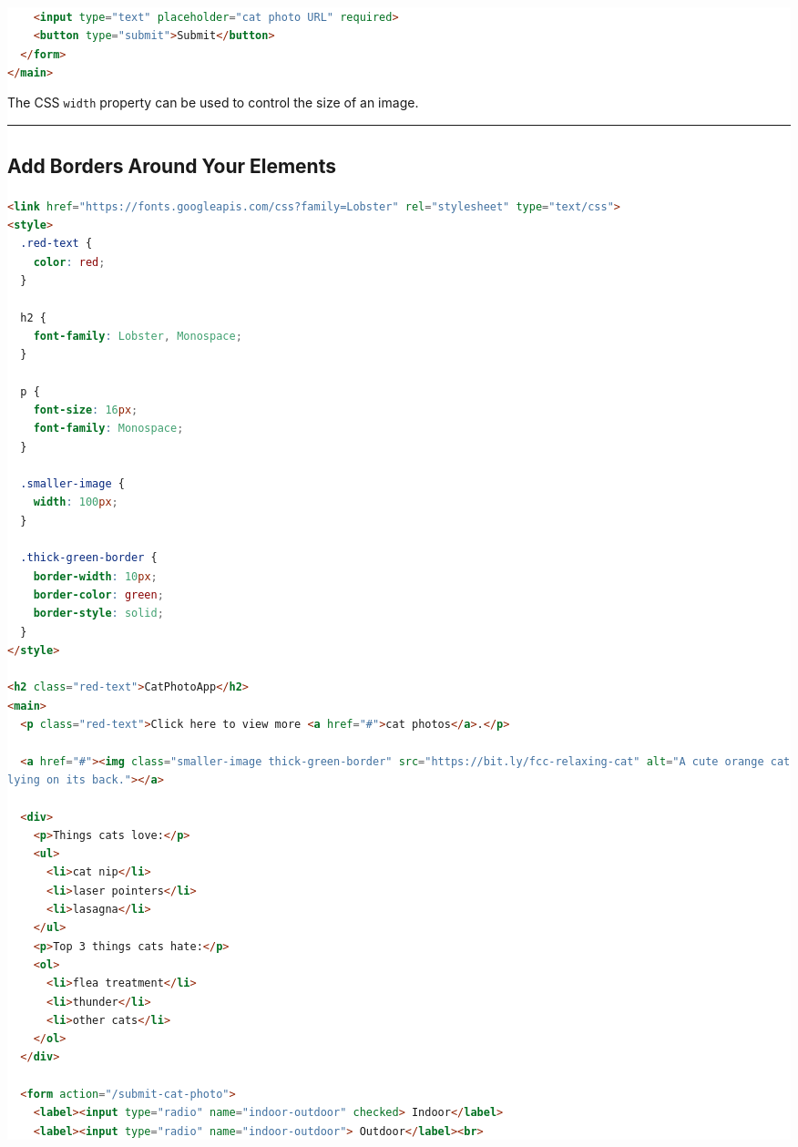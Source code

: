```HTML
    <input type="text" placeholder="cat photo URL" required>
    <button type="submit">Submit</button>
  </form>
</main>
```

The CSS `width` property can be used to control the size of an image.

---

## Add Borders Around Your Elements

```HTML
<link href="https://fonts.googleapis.com/css?family=Lobster" rel="stylesheet" type="text/css">
<style>
  .red-text {
    color: red;
  }

  h2 {
    font-family: Lobster, Monospace;
  }

  p {
    font-size: 16px;
    font-family: Monospace;
  }

  .smaller-image {
    width: 100px;
  }
  
  .thick-green-border {
    border-width: 10px;
    border-color: green;
    border-style: solid;
  }
</style>

<h2 class="red-text">CatPhotoApp</h2>
<main>
  <p class="red-text">Click here to view more <a href="#">cat photos</a>.</p>
  
  <a href="#"><img class="smaller-image thick-green-border" src="https://bit.ly/fcc-relaxing-cat" alt="A cute orange cat lying on its back."></a>
  
  <div>
    <p>Things cats love:</p>
    <ul>
      <li>cat nip</li>
      <li>laser pointers</li>
      <li>lasagna</li>
    </ul>
    <p>Top 3 things cats hate:</p>
    <ol>
      <li>flea treatment</li>
      <li>thunder</li>
      <li>other cats</li>
    </ol>
  </div>
  
  <form action="/submit-cat-photo">
    <label><input type="radio" name="indoor-outdoor" checked> Indoor</label>
    <label><input type="radio" name="indoor-outdoor"> Outdoor</label><br>
```